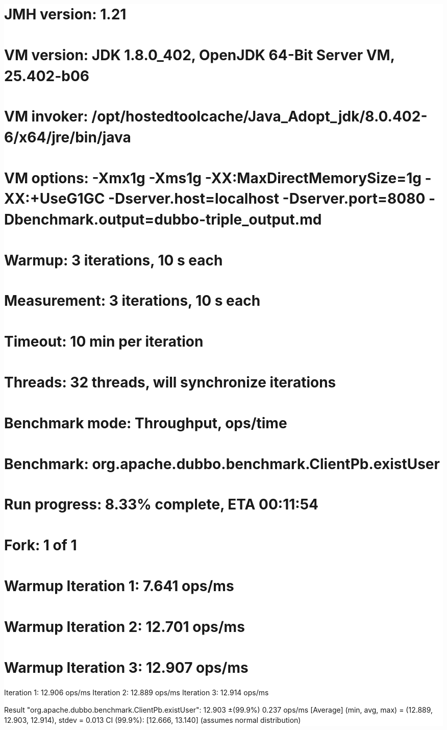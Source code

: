 
# JMH version: 1.21
# VM version: JDK 1.8.0_402, OpenJDK 64-Bit Server VM, 25.402-b06
# VM invoker: /opt/hostedtoolcache/Java_Adopt_jdk/8.0.402-6/x64/jre/bin/java
# VM options: -Xmx1g -Xms1g -XX:MaxDirectMemorySize=1g -XX:+UseG1GC -Dserver.host=localhost -Dserver.port=8080 -Dbenchmark.output=dubbo-triple_output.md
# Warmup: 3 iterations, 10 s each
# Measurement: 3 iterations, 10 s each
# Timeout: 10 min per iteration
# Threads: 32 threads, will synchronize iterations
# Benchmark mode: Throughput, ops/time
# Benchmark: org.apache.dubbo.benchmark.ClientPb.existUser

# Run progress: 8.33% complete, ETA 00:11:54
# Fork: 1 of 1
# Warmup Iteration   1: 7.641 ops/ms
# Warmup Iteration   2: 12.701 ops/ms
# Warmup Iteration   3: 12.907 ops/ms
Iteration   1: 12.906 ops/ms
Iteration   2: 12.889 ops/ms
Iteration   3: 12.914 ops/ms


Result "org.apache.dubbo.benchmark.ClientPb.existUser":
  12.903 ±(99.9%) 0.237 ops/ms [Average]
  (min, avg, max) = (12.889, 12.903, 12.914), stdev = 0.013
  CI (99.9%): [12.666, 13.140] (assumes normal distribution)
